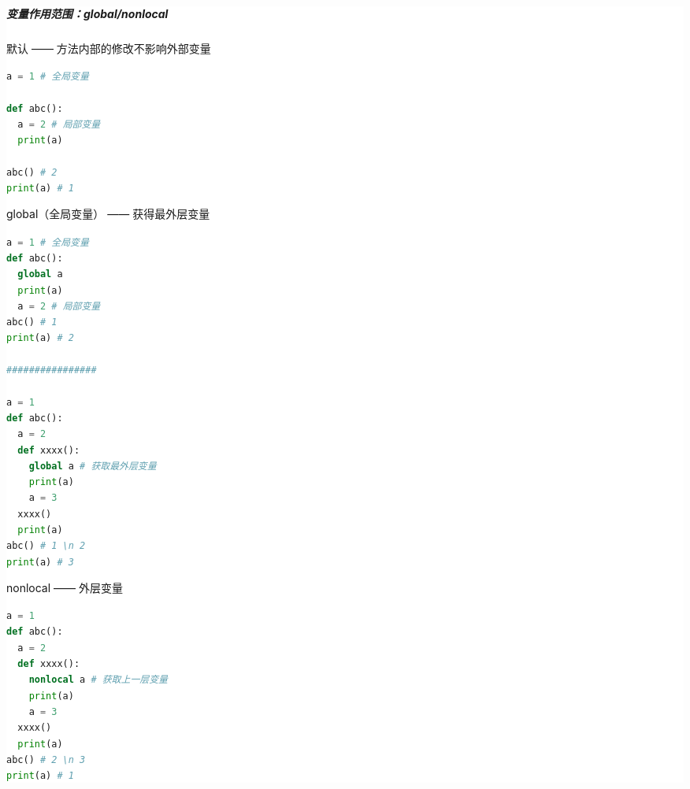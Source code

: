 ##### 变量作用范围：global/nonlocal

默认 —— 方法内部的修改不影响外部变量

```py
a = 1 # 全局变量

def abc():
  a = 2 # 局部变量
  print(a)

abc() # 2
print(a) # 1
```

global（全局变量） —— 获得最外层变量

```py
a = 1 # 全局变量
def abc():
  global a
  print(a)
  a = 2 # 局部变量
abc() # 1
print(a) # 2

################

a = 1
def abc():
  a = 2
  def xxxx():
    global a # 获取最外层变量
    print(a)
    a = 3
  xxxx()
  print(a)
abc() # 1 \n 2
print(a) # 3
```

nonlocal —— 外层变量

```py
a = 1
def abc():
  a = 2
  def xxxx():
    nonlocal a # 获取上一层变量
    print(a)
    a = 3
  xxxx()
  print(a)
abc() # 2 \n 3
print(a) # 1
```
